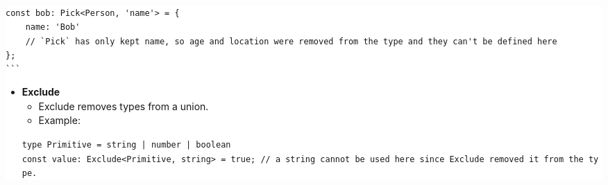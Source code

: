     const bob: Pick<Person, 'name'> = {
        name: 'Bob'
        // `Pick` has only kept name, so age and location were removed from the type and they can't be defined here
    };
    ```
- **Exclude**
    - Exclude removes types from a union.
    - Example:
    ```
    type Primitive = string | number | boolean
    const value: Exclude<Primitive, string> = true; // a string cannot be used here since Exclude removed it from the type.
    ```

